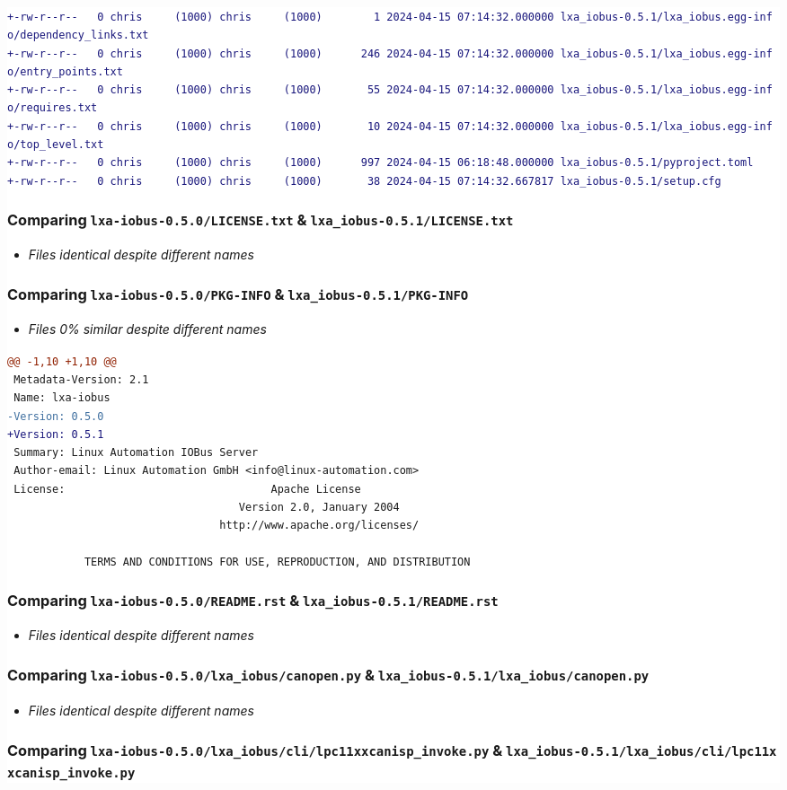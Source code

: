```diff
+-rw-r--r--   0 chris     (1000) chris     (1000)        1 2024-04-15 07:14:32.000000 lxa_iobus-0.5.1/lxa_iobus.egg-info/dependency_links.txt
+-rw-r--r--   0 chris     (1000) chris     (1000)      246 2024-04-15 07:14:32.000000 lxa_iobus-0.5.1/lxa_iobus.egg-info/entry_points.txt
+-rw-r--r--   0 chris     (1000) chris     (1000)       55 2024-04-15 07:14:32.000000 lxa_iobus-0.5.1/lxa_iobus.egg-info/requires.txt
+-rw-r--r--   0 chris     (1000) chris     (1000)       10 2024-04-15 07:14:32.000000 lxa_iobus-0.5.1/lxa_iobus.egg-info/top_level.txt
+-rw-r--r--   0 chris     (1000) chris     (1000)      997 2024-04-15 06:18:48.000000 lxa_iobus-0.5.1/pyproject.toml
+-rw-r--r--   0 chris     (1000) chris     (1000)       38 2024-04-15 07:14:32.667817 lxa_iobus-0.5.1/setup.cfg
```

### Comparing `lxa-iobus-0.5.0/LICENSE.txt` & `lxa_iobus-0.5.1/LICENSE.txt`

 * *Files identical despite different names*

### Comparing `lxa-iobus-0.5.0/PKG-INFO` & `lxa_iobus-0.5.1/PKG-INFO`

 * *Files 0% similar despite different names*

```diff
@@ -1,10 +1,10 @@
 Metadata-Version: 2.1
 Name: lxa-iobus
-Version: 0.5.0
+Version: 0.5.1
 Summary: Linux Automation IOBus Server
 Author-email: Linux Automation GmbH <info@linux-automation.com>
 License:                                Apache License
                                    Version 2.0, January 2004
                                 http://www.apache.org/licenses/
         
            TERMS AND CONDITIONS FOR USE, REPRODUCTION, AND DISTRIBUTION
```

### Comparing `lxa-iobus-0.5.0/README.rst` & `lxa_iobus-0.5.1/README.rst`

 * *Files identical despite different names*

### Comparing `lxa-iobus-0.5.0/lxa_iobus/canopen.py` & `lxa_iobus-0.5.1/lxa_iobus/canopen.py`

 * *Files identical despite different names*

### Comparing `lxa-iobus-0.5.0/lxa_iobus/cli/lpc11xxcanisp_invoke.py` & `lxa_iobus-0.5.1/lxa_iobus/cli/lpc11xxcanisp_invoke.py`
